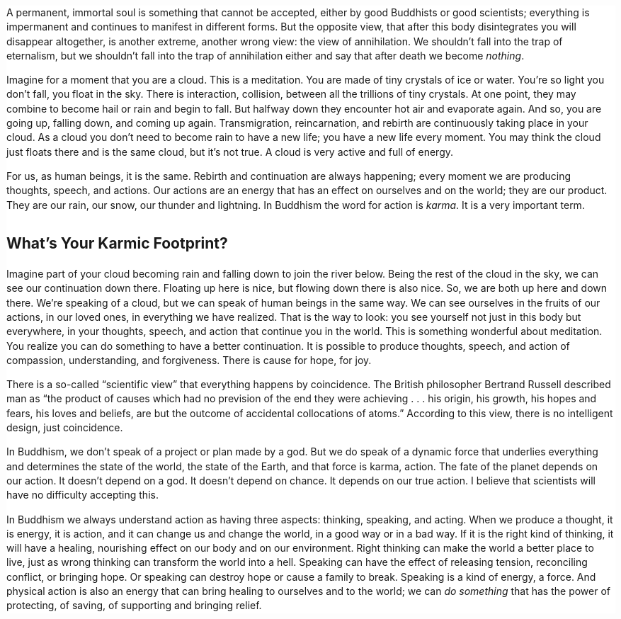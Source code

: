 A permanent, immortal soul is something that cannot be accepted, either by good Buddhists or good scientists; everything is impermanent and continues to manifest in different forms. But the opposite view, that after this body disintegrates you will disappear altogether, is another extreme, another wrong view: the view of annihilation. We shouldn’t fall into the trap of eternalism, but we shouldn’t fall into the trap of annihilation either and say that after death we become _nothing_.

Imagine for a moment that you are a cloud. This is a meditation. You are made of tiny crystals of ice or water. You’re so light you don’t fall, you float in the sky. There is interaction, collision, between all the trillions of tiny crystals. At one point, they may combine to become hail or rain and begin to fall. But halfway down they encounter hot air and evaporate again. And so, you are going up, falling down, and coming up again. Transmigration, reincarnation, and rebirth are continuously taking place in your cloud. As a cloud you don’t need to become rain to have a new life; you have a new life every moment. You may think the cloud just floats there and is the same cloud, but it’s not true. A cloud is very active and full of energy.

For us, as human beings, it is the same. Rebirth and continuation are always happening; every moment we are producing thoughts, speech, and actions. Our actions are an energy that has an effect on ourselves and on the world; they are our product. They are our rain, our snow, our thunder and lightning. In Buddhism the word for action is _karma_. It is a very important term.

## What’s Your Karmic Footprint?

Imagine part of your cloud becoming rain and falling down to join the river below. Being the rest of the cloud in the sky, we can see our continuation down there. Floating up here is nice, but flowing down there is also nice. So, we are both up here and down there. We’re speaking of a cloud, but we can speak of human beings in the same way. We can see ourselves in the fruits of our actions, in our loved ones, in everything we have realized. That is the way to look: you see yourself not just in this body but everywhere, in your thoughts, speech, and action that continue you in the world. This is something wonderful about meditation. You realize you can do something to have a better continuation. It is possible to produce thoughts, speech, and action of compassion, understanding, and forgiveness. There is cause for hope, for joy.

There is a so-called “scientific view” that everything happens by coincidence. The British philosopher Bertrand Russell described man as “the product of causes which had no prevision of the end they were achieving . . . his origin, his growth, his hopes and fears, his loves and beliefs, are but the outcome of accidental collocations of atoms.” According to this view, there is no intelligent design, just coincidence.

In Buddhism, we don’t speak of a project or plan made by a god. But we do speak of a dynamic force that underlies everything and determines the state of the world, the state of the Earth, and that force is karma, action. The fate of the planet depends on our action. It doesn’t depend on a god. It doesn’t depend on chance. It depends on our true action. I believe that scientists will have no difficulty accepting this.

In Buddhism we always understand action as having three aspects: thinking, speaking, and acting. When we produce a thought, it is energy, it is action, and it can change us and change the world, in a good way or in a bad way. If it is the right kind of thinking, it will have a healing, nourishing effect on our body and on our environment. Right thinking can make the world a better place to live, just as wrong thinking can transform the world into a hell. Speaking can have the effect of releasing tension, reconciling conflict, or bringing hope. Or speaking can destroy hope or cause a family to break. Speaking is a kind of energy, a force. And physical action is also an energy that can bring healing to ourselves and to the world; we can _do something_ that has the power of protecting, of saving, of supporting and bringing relief.
